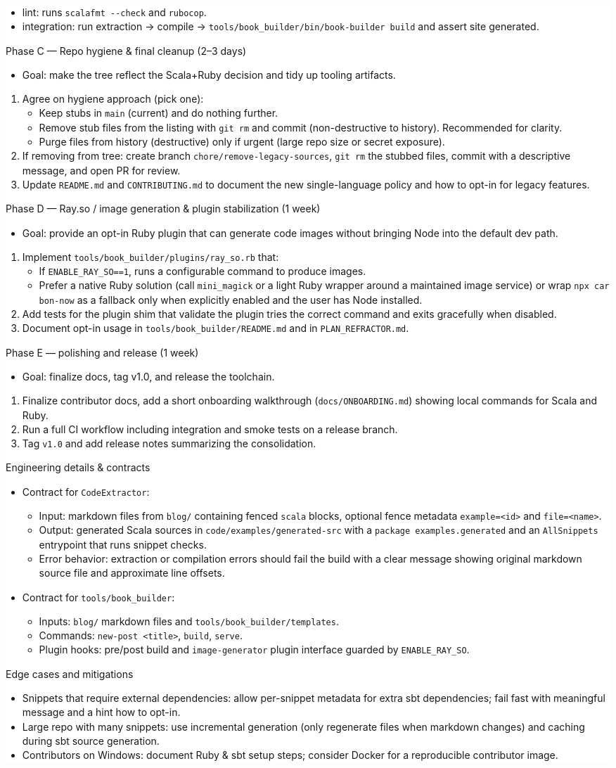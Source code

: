    - lint: runs `scalafmt --check` and `rubocop`.
   - integration: run extraction -> compile -> `tools/book_builder/bin/book-builder build` and assert site generated.

Phase C — Repo hygiene & final cleanup (2–3 days)
- Goal: make the tree reflect the Scala+Ruby decision and tidy up tooling artifacts.
1. Agree on hygiene approach (pick one):
   - Keep stubs in `main` (current) and do nothing further.
   - Remove stub files from the listing with `git rm` and commit (non-destructive to history). Recommended for clarity.
   - Purge files from history (destructive) only if urgent (large repo size or secret exposure).
2. If removing from tree: create branch `chore/remove-legacy-sources`, `git rm` the stubbed files, commit with a descriptive message, and open PR for review.
3. Update `README.md` and `CONTRIBUTING.md` to document the new single-language policy and how to opt-in for legacy features.

Phase D — Ray.so / image generation & plugin stabilization (1 week)
- Goal: provide an opt-in Ruby plugin that can generate code images without bringing Node into the default dev path.
1. Implement `tools/book_builder/plugins/ray_so.rb` that:
   - If `ENABLE_RAY_SO==1`, runs a configurable command to produce images.
   - Prefer a native Ruby solution (call `mini_magick` or a light Ruby wrapper around a maintained image service) or wrap `npx carbon-now` as a fallback only when explicitly enabled and the user has Node installed.
2. Add tests for the plugin shim that validate the plugin tries the correct command and exits gracefully when disabled.
3. Document opt-in usage in `tools/book_builder/README.md` and in `PLAN_REFRACTOR.md`.

Phase E — polishing and release (1 week)
- Goal: finalize docs, tag v1.0, and release the toolchain.
1. Finalize contributor docs, add a short onboarding walkthrough (`docs/ONBOARDING.md`) showing local commands for Scala and Ruby.
2. Run a full CI workflow including integration and smoke tests on a release branch.
3. Tag `v1.0` and add release notes summarizing the consolidation.

Engineering details & contracts
- Contract for `CodeExtractor`:
  - Input: markdown files from `blog/` containing fenced ```scala``` blocks, optional fence metadata `example=<id>` and `file=<name>`.
  - Output: generated Scala sources in `code/examples/generated-src` with a `package examples.generated` and an `AllSnippets` entrypoint that runs snippet checks.
  - Error behavior: extraction or compilation errors should fail the build with a clear message showing original markdown source file and approximate line offsets.

- Contract for `tools/book_builder`:
  - Inputs: `blog/` markdown files and `tools/book_builder/templates`.
  - Commands: `new-post <title>`, `build`, `serve`.
  - Plugin hooks: pre/post build and `image-generator` plugin interface guarded by `ENABLE_RAY_SO`.

Edge cases and mitigations
- Snippets that require external dependencies: allow per-snippet metadata for extra sbt dependencies; fail fast with meaningful message and a hint how to opt-in.
- Large repo with many snippets: use incremental generation (only regenerate files when markdown changes) and caching during sbt source generation.
- Contributors on Windows: document Ruby & sbt setup steps; consider Docker for a reproducible contributor image.
